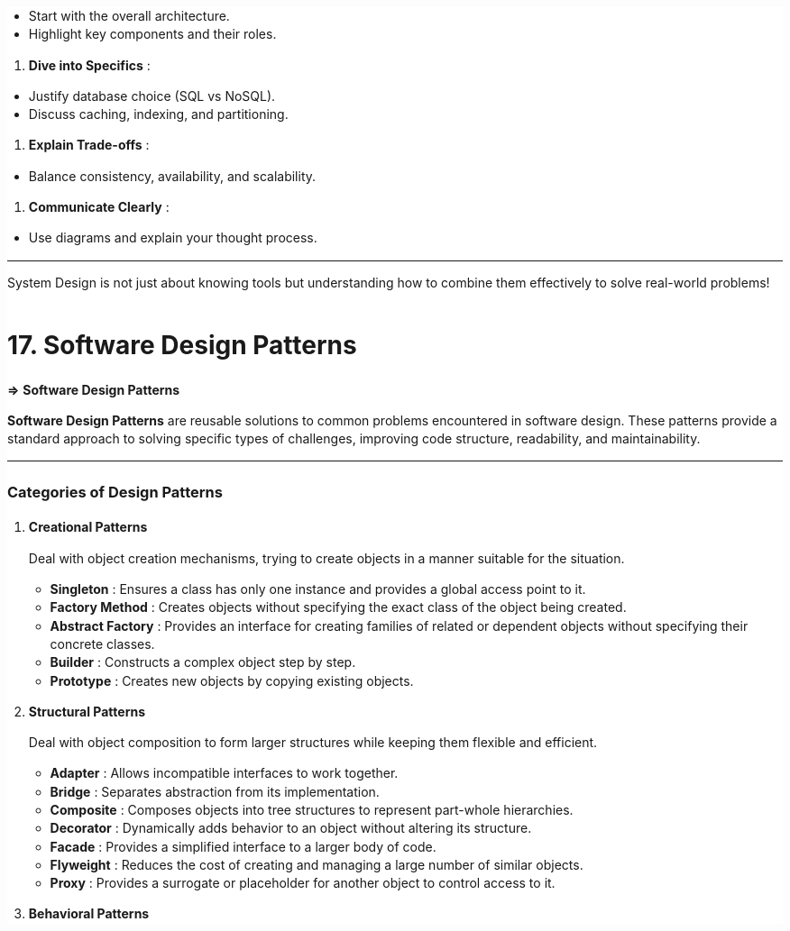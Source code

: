 * Start with the overall architecture.
* Highlight key components and their roles.

1. **Dive into Specifics** :

* Justify database choice (SQL vs NoSQL).
* Discuss caching, indexing, and partitioning.

1. **Explain Trade-offs** :

* Balance consistency, availability, and scalability.

1. **Communicate Clearly** :

* Use diagrams and explain your thought process.

---

System Design is not just about knowing tools but understanding how to combine them effectively to solve real-world problems!

# 17. Software Design Patterns

**=>** **Software Design Patterns**

**Software Design Patterns** are reusable solutions to common problems encountered in software design. These patterns provide a standard approach to solving specific types of challenges, improving code structure, readability, and maintainability.

---

### **Categories of Design Patterns**

1. **Creational Patterns**

   Deal with object creation mechanisms, trying to create objects in a manner suitable for the situation.

   * **Singleton** : Ensures a class has only one instance and provides a global access point to it.
   * **Factory Method** : Creates objects without specifying the exact class of the object being created.
   * **Abstract Factory** : Provides an interface for creating families of related or dependent objects without specifying their concrete classes.
   * **Builder** : Constructs a complex object step by step.
   * **Prototype** : Creates new objects by copying existing objects.
2. **Structural Patterns**

   Deal with object composition to form larger structures while keeping them flexible and efficient.

   * **Adapter** : Allows incompatible interfaces to work together.
   * **Bridge** : Separates abstraction from its implementation.
   * **Composite** : Composes objects into tree structures to represent part-whole hierarchies.
   * **Decorator** : Dynamically adds behavior to an object without altering its structure.
   * **Facade** : Provides a simplified interface to a larger body of code.
   * **Flyweight** : Reduces the cost of creating and managing a large number of similar objects.
   * **Proxy** : Provides a surrogate or placeholder for another object to control access to it.
3. **Behavioral Patterns**
